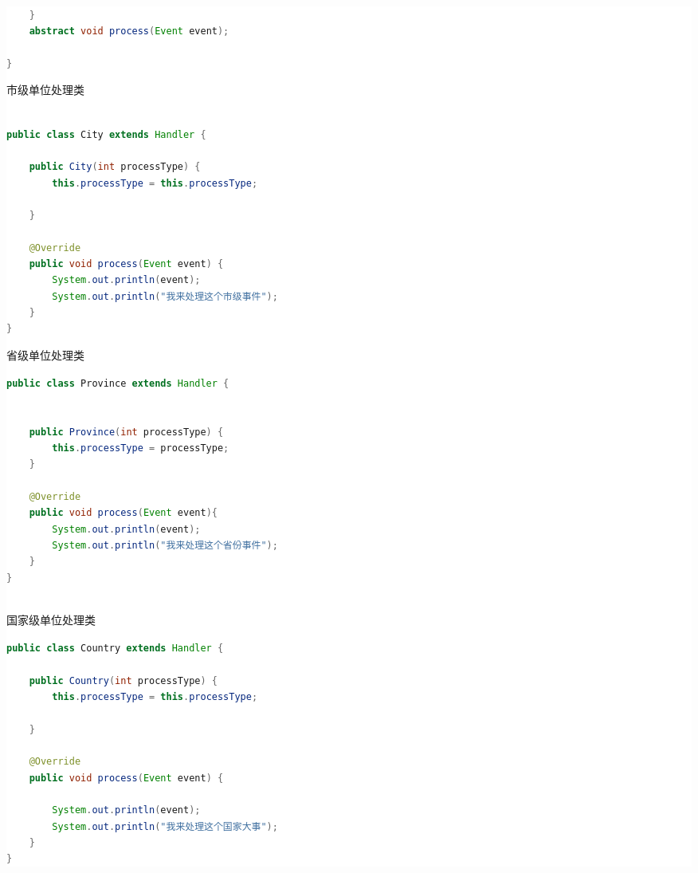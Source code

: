 ```java
    }
    abstract void process(Event event);

}

```



市级单位处理类

```java

public class City extends Handler {

    public City(int processType) {
        this.processType = this.processType;

    }

    @Override
    public void process(Event event) {
        System.out.println(event);
        System.out.println("我来处理这个市级事件");
    }
}

```

省级单位处理类
```java
public class Province extends Handler {


    public Province(int processType) {
        this.processType = processType;
    }

    @Override
    public void process(Event event){
        System.out.println(event);
        System.out.println("我来处理这个省份事件");
    }
}



```

国家级单位处理类

```java
public class Country extends Handler {

    public Country(int processType) {
        this.processType = this.processType;

    }

    @Override
    public void process(Event event) {

        System.out.println(event);
        System.out.println("我来处理这个国家大事");
    }
}

```